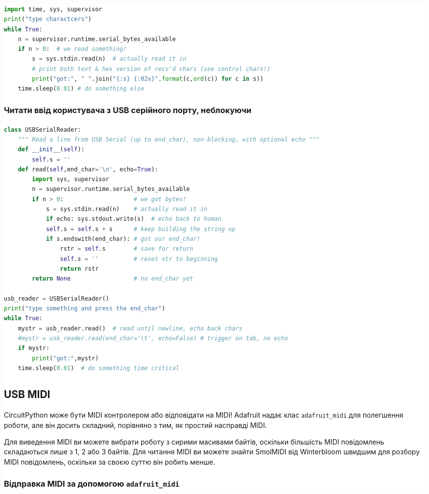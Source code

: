 ```python
import time, sys, supervisor
print("type charactcers")
while True:
    n = supervisor.runtime.serial_bytes_available
    if n > 0:  # we read something!
        s = sys.stdin.read(n)  # actually read it in
        # print both text & hex version of recv'd chars (see control chars!)
        print("got:", " ".join("{:s} {:02x}".format(c,ord(c)) for c in s))
    time.sleep(0.01) # do something else
```

### Читати ввід користувача з USB серійного порту, неблокуючи

```python
class USBSerialReader:
    """ Read a line from USB Serial (up to end_char), non-blocking, with optional echo """
    def __init__(self):
        self.s = ''
    def read(self,end_char='\n', echo=True):
        import sys, supervisor
        n = supervisor.runtime.serial_bytes_available
        if n > 0:                    # we got bytes!
            s = sys.stdin.read(n)    # actually read it in
            if echo: sys.stdout.write(s)  # echo back to human
            self.s = self.s + s      # keep building the string up
            if s.endswith(end_char): # got our end_char!
                rstr = self.s        # save for return
                self.s = ''          # reset str to beginning
                return rstr
        return None                  # no end_char yet

usb_reader = USBSerialReader()
print("type something and press the end_char")
while True:
    mystr = usb_reader.read()  # read until newline, echo back chars
    #mystr = usb_reader.read(end_char='\t', echo=False) # trigger on tab, no echo
    if mystr:
        print("got:",mystr)
    time.sleep(0.01)  # do something time critical
```

## USB MIDI

CircuitPython може бути MIDI контролером або відповідати на MIDI! Adafruit надає клас `adafruit_midi` для полегшення роботи, але він досить складний, порівняно з тим, як простий насправді MIDI.

Для виведення MIDI ви можете вибрати роботу з сирими масивами байтів, оскільки більшість MIDI повідомлень складаються лише з 1, 2 або 3 байтів. Для читання MIDI ви можете знайти SmolMIDI від Winterbloom швидшим для розбору MIDI повідомлень, оскільки за своєю суттю він робить менше.

### Відправка MIDI за допомогою `adafruit_midi`
